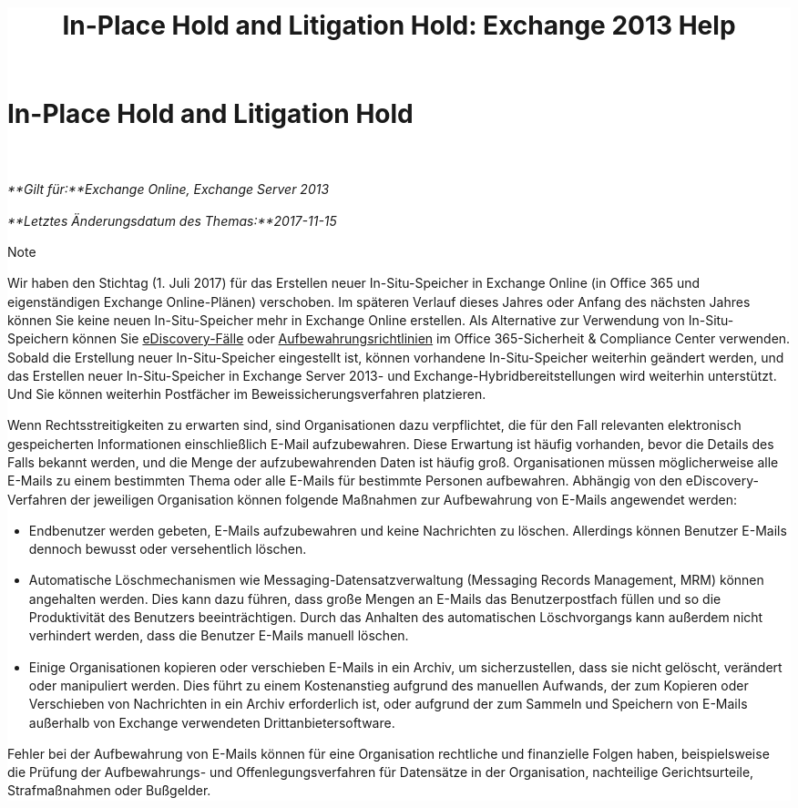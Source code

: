 ﻿---
title: 'In-Place Hold and Litigation Hold: Exchange 2013 Help'
TOCTitle: In-Place Hold and Litigation Hold
ms:assetid: 71031c06-852d-44d8-b558-dff444eaef8c
ms:mtpsurl: https://technet.microsoft.com/de-de/library/Ff637980(v=EXCHG.150)
ms:contentKeyID: 50475931
ms.date: 04/24/2018
mtps_version: v=EXCHG.150
ms.translationtype: HT
---

# In-Place Hold and Litigation Hold

 

_**Gilt für:**Exchange Online, Exchange Server 2013_

_**Letztes Änderungsdatum des Themas:**2017-11-15_


> [!NOTE]
> Wir haben den Stichtag (1. Juli 2017) für das Erstellen neuer In-Situ-Speicher in Exchange Online (in Office 365 und eigenständigen Exchange Online-Plänen) verschoben. Im späteren Verlauf dieses Jahres oder Anfang des nächsten Jahres können Sie keine neuen In-Situ-Speicher mehr in Exchange Online erstellen. Als Alternative zur Verwendung von In-Situ-Speichern können Sie <A href="https://go.microsoft.com/fwlink/?linkid=780738">eDiscovery-Fälle</A> oder <A href="https://go.microsoft.com/fwlink/?linkid=827811">Aufbewahrungsrichtlinien</A> im Office 365-Sicherheit &amp; Compliance Center verwenden. Sobald die Erstellung neuer In-Situ-Speicher eingestellt ist, können vorhandene In-Situ-Speicher weiterhin geändert werden, und das Erstellen neuer In-Situ-Speicher in Exchange Server&nbsp;2013- und Exchange-Hybridbereitstellungen wird weiterhin unterstützt. Und Sie können weiterhin Postfächer im Beweissicherungsverfahren platzieren.



Wenn Rechtsstreitigkeiten zu erwarten sind, sind Organisationen dazu verpflichtet, die für den Fall relevanten elektronisch gespeicherten Informationen einschließlich E-Mail aufzubewahren. Diese Erwartung ist häufig vorhanden, bevor die Details des Falls bekannt werden, und die Menge der aufzubewahrenden Daten ist häufig groß. Organisationen müssen möglicherweise alle E-Mails zu einem bestimmten Thema oder alle E-Mails für bestimmte Personen aufbewahren. Abhängig von den eDiscovery-Verfahren der jeweiligen Organisation können folgende Maßnahmen zur Aufbewahrung von E-Mails angewendet werden:

  - Endbenutzer werden gebeten, E-Mails aufzubewahren und keine Nachrichten zu löschen. Allerdings können Benutzer E-Mails dennoch bewusst oder versehentlich löschen.

  - Automatische Löschmechanismen wie Messaging-Datensatzverwaltung (Messaging Records Management, MRM) können angehalten werden. Dies kann dazu führen, dass große Mengen an E-Mails das Benutzerpostfach füllen und so die Produktivität des Benutzers beeinträchtigen. Durch das Anhalten des automatischen Löschvorgangs kann außerdem nicht verhindert werden, dass die Benutzer E-Mails manuell löschen.

  - Einige Organisationen kopieren oder verschieben E-Mails in ein Archiv, um sicherzustellen, dass sie nicht gelöscht, verändert oder manipuliert werden. Dies führt zu einem Kostenanstieg aufgrund des manuellen Aufwands, der zum Kopieren oder Verschieben von Nachrichten in ein Archiv erforderlich ist, oder aufgrund der zum Sammeln und Speichern von E-Mails außerhalb von Exchange verwendeten Drittanbietersoftware.

Fehler bei der Aufbewahrung von E-Mails können für eine Organisation rechtliche und finanzielle Folgen haben, beispielsweise die Prüfung der Aufbewahrungs- und Offenlegungsverfahren für Datensätze in der Organisation, nachteilige Gerichtsurteile, Strafmaßnahmen oder Bußgelder.
